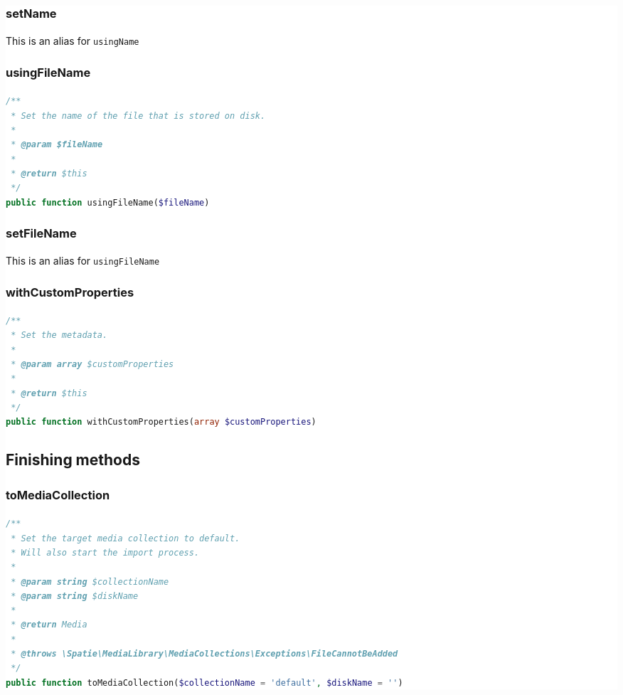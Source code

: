 ### setName

This is an alias for `usingName`

### usingFileName

```php
/**
 * Set the name of the file that is stored on disk.
 *
 * @param $fileName
 *
 * @return $this
 */
public function usingFileName($fileName)
```

### setFileName

This is an alias for `usingFileName`

### withCustomProperties

```php
/**
 * Set the metadata.
 *
 * @param array $customProperties
 *
 * @return $this
 */
public function withCustomProperties(array $customProperties)
```

## Finishing methods

### toMediaCollection

```php
/**
 * Set the target media collection to default.
 * Will also start the import process.
 *
 * @param string $collectionName
 * @param string $diskName
 *
 * @return Media
 *
 * @throws \Spatie\MediaLibrary\MediaCollections\Exceptions\FileCannotBeAdded
 */
public function toMediaCollection($collectionName = 'default', $diskName = '')
```
